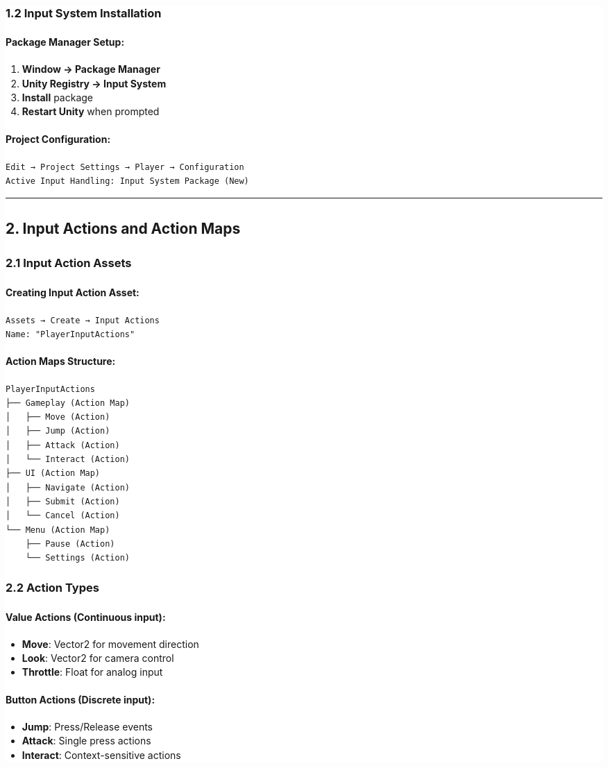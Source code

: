 ### 1.2 Input System Installation

#### **Package Manager Setup**:
1. **Window → Package Manager**
2. **Unity Registry → Input System**
3. **Install** package
4. **Restart Unity** when prompted

#### **Project Configuration**:
```
Edit → Project Settings → Player → Configuration
Active Input Handling: Input System Package (New)
```

---

## 2. Input Actions and Action Maps

### 2.1 Input Action Assets

#### **Creating Input Action Asset**:
```
Assets → Create → Input Actions
Name: "PlayerInputActions"
```

#### **Action Maps Structure**:
```
PlayerInputActions
├── Gameplay (Action Map)
│   ├── Move (Action)
│   ├── Jump (Action)
│   ├── Attack (Action)
│   └── Interact (Action)
├── UI (Action Map)
│   ├── Navigate (Action)
│   ├── Submit (Action)
│   └── Cancel (Action)
└── Menu (Action Map)
    ├── Pause (Action)
    └── Settings (Action)
```

### 2.2 Action Types

#### **Value Actions** (Continuous input):
- **Move**: Vector2 for movement direction
- **Look**: Vector2 for camera control
- **Throttle**: Float for analog input

#### **Button Actions** (Discrete input):
- **Jump**: Press/Release events
- **Attack**: Single press actions
- **Interact**: Context-sensitive actions
